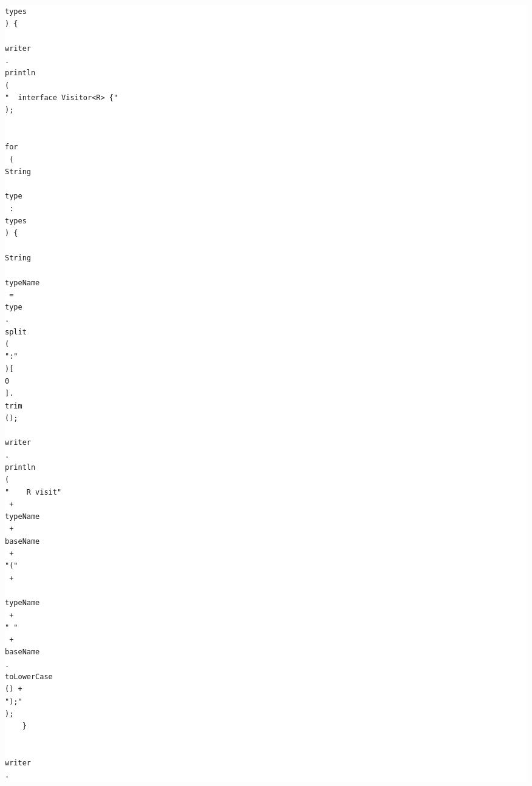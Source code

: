 ```
types
) {
    
writer
.
println
(
"  interface Visitor<R> {"
);

    
for
 (
String
 
type
 : 
types
) {
      
String
 
typeName
 = 
type
.
split
(
":"
)[
0
].
trim
();
      
writer
.
println
(
"    R visit"
 + 
typeName
 + 
baseName
 + 
"("
 +
          
typeName
 + 
" "
 + 
baseName
.
toLowerCase
() + 
");"
);
    }

    
writer
.
```
